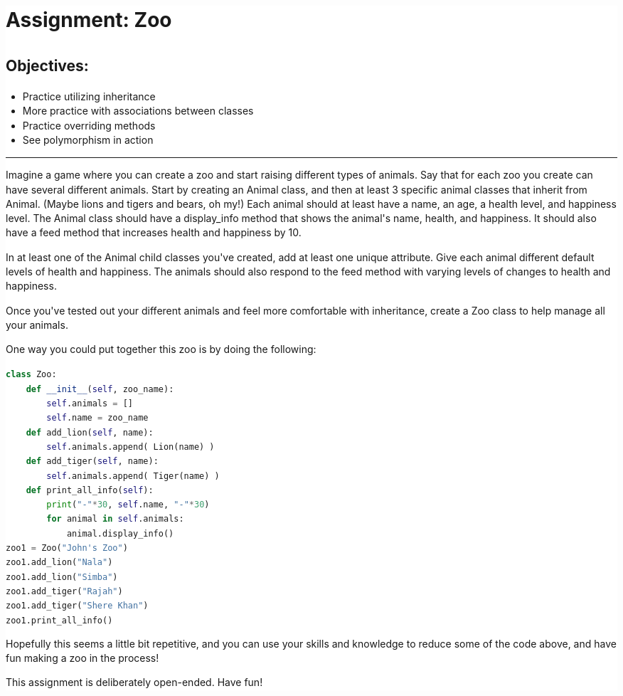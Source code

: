 # Assignment: Zoo

## Objectives:

-   Practice utilizing inheritance
-   More practice with associations between classes
-   Practice overriding methods
-   See polymorphism in action

----------

Imagine a game where you can create a zoo and start raising different types of animals. Say that for each zoo you create can have several different animals. Start by creating an Animal class, and then at least 3 specific animal classes that inherit from Animal. (Maybe lions and tigers and bears, oh my!) Each animal should at least have a name, an age, a health level, and happiness level. The Animal class should have a display_info method that shows the animal's name, health, and happiness. It should also have a feed method that increases health and happiness by 10.

In at least one of the Animal child classes you've created, add at least one unique attribute. Give each animal different default levels of health and happiness. The animals should also respond to the feed method with varying levels of changes to health and happiness.

Once you've tested out your different animals and feel more comfortable with inheritance, create a Zoo class to help manage all your animals.

One way you could put together this zoo is by doing the following:
```py
class Zoo:
    def __init__(self, zoo_name):
        self.animals = []
        self.name = zoo_name
    def add_lion(self, name):
        self.animals.append( Lion(name) )
    def add_tiger(self, name):
        self.animals.append( Tiger(name) )
    def print_all_info(self):
        print("-"*30, self.name, "-"*30)
        for animal in self.animals:
            animal.display_info()
zoo1 = Zoo("John's Zoo")
zoo1.add_lion("Nala")
zoo1.add_lion("Simba")
zoo1.add_tiger("Rajah")
zoo1.add_tiger("Shere Khan")
zoo1.print_all_info()
```
Hopefully this seems a little bit repetitive, and you can use your skills and knowledge to reduce some of the code above, and have fun making a zoo in the process!

This assignment is deliberately open-ended. Have fun!

#
